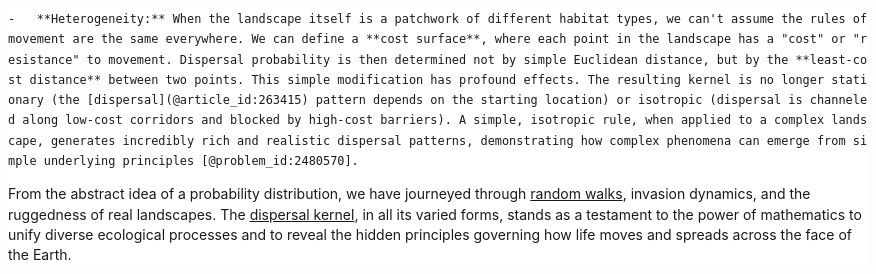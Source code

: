     -   **Heterogeneity:** When the landscape itself is a patchwork of different habitat types, we can't assume the rules of movement are the same everywhere. We can define a **cost surface**, where each point in the landscape has a "cost" or "resistance" to movement. Dispersal probability is then determined not by simple Euclidean distance, but by the **least-cost distance** between two points. This simple modification has profound effects. The resulting kernel is no longer stationary (the [dispersal](@article_id:263415) pattern depends on the starting location) or isotropic (dispersal is channeled along low-cost corridors and blocked by high-cost barriers). A simple, isotropic rule, when applied to a complex landscape, generates incredibly rich and realistic dispersal patterns, demonstrating how complex phenomena can emerge from simple underlying principles [@problem_id:2480570].

From the abstract idea of a probability distribution, we have journeyed through [random walks](@article_id:159141), invasion dynamics, and the ruggedness of real landscapes. The [dispersal kernel](@article_id:171427), in all its varied forms, stands as a testament to the power of mathematics to unify diverse ecological processes and to reveal the hidden principles governing how life moves and spreads across the face of the Earth.